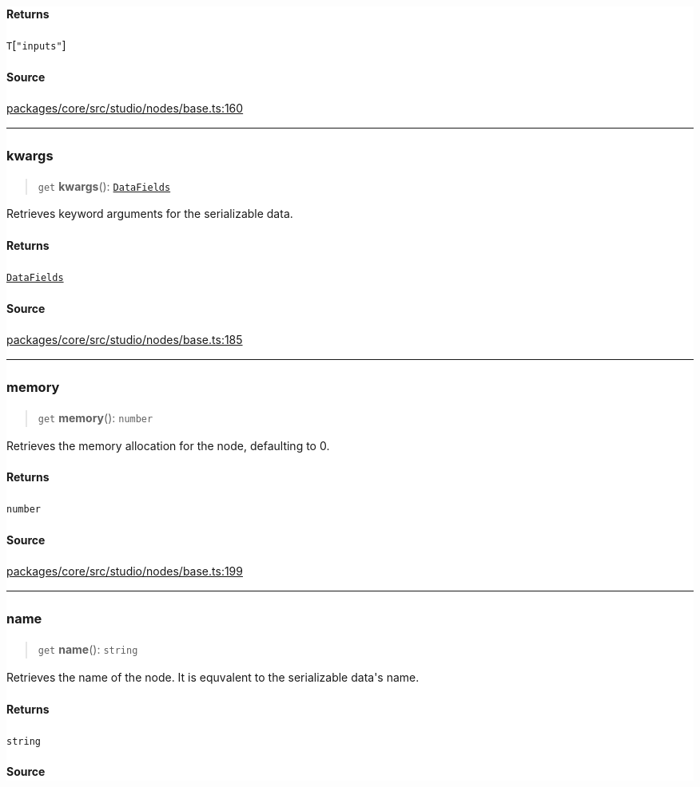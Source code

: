 #### Returns

`T`\[`"inputs"`\]

#### Source

[packages/core/src/studio/nodes/base.ts:160](https://github.com/VictorS67/encre/blob/c09849eb59af073bf23be826a912f2ba4f635f93/packages/core/src/studio/nodes/base.ts#L160)

***

### kwargs

> `get` **kwargs**(): [`DataFields`](../../../data/type-aliases/DataFields.md)

Retrieves keyword arguments for the serializable data.

#### Returns

[`DataFields`](../../../data/type-aliases/DataFields.md)

#### Source

[packages/core/src/studio/nodes/base.ts:185](https://github.com/VictorS67/encre/blob/c09849eb59af073bf23be826a912f2ba4f635f93/packages/core/src/studio/nodes/base.ts#L185)

***

### memory

> `get` **memory**(): `number`

Retrieves the memory allocation for the node, defaulting to 0.

#### Returns

`number`

#### Source

[packages/core/src/studio/nodes/base.ts:199](https://github.com/VictorS67/encre/blob/c09849eb59af073bf23be826a912f2ba4f635f93/packages/core/src/studio/nodes/base.ts#L199)

***

### name

> `get` **name**(): `string`

Retrieves the name of the node. It is equvalent to the serializable data's name.

#### Returns

`string`

#### Source
